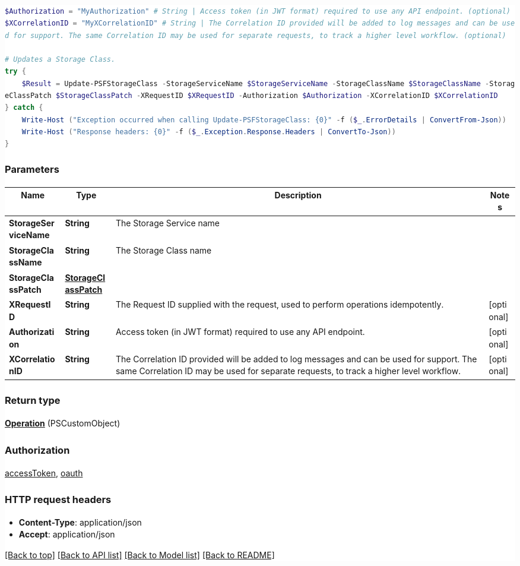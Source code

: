```powershell
$Authorization = "MyAuthorization" # String | Access token (in JWT format) required to use any API endpoint. (optional)
$XCorrelationID = "MyXCorrelationID" # String | The Correlation ID provided will be added to log messages and can be used for support. The same Correlation ID may be used for separate requests, to track a higher level workflow. (optional)

# Updates a Storage Class.
try {
    $Result = Update-PSFStorageClass -StorageServiceName $StorageServiceName -StorageClassName $StorageClassName -StorageClassPatch $StorageClassPatch -XRequestID $XRequestID -Authorization $Authorization -XCorrelationID $XCorrelationID
} catch {
    Write-Host ("Exception occurred when calling Update-PSFStorageClass: {0}" -f ($_.ErrorDetails | ConvertFrom-Json))
    Write-Host ("Response headers: {0}" -f ($_.Exception.Response.Headers | ConvertTo-Json))
}
```

### Parameters

Name | Type | Description  | Notes
------------- | ------------- | ------------- | -------------
 **StorageServiceName** | **String**| The Storage Service name | 
 **StorageClassName** | **String**| The Storage Class name | 
 **StorageClassPatch** | [**StorageClassPatch**](StorageClassPatch.md)|  | 
 **XRequestID** | **String**| The Request ID supplied with the request, used to perform operations idempotently. | [optional] 
 **Authorization** | **String**| Access token (in JWT format) required to use any API endpoint. | [optional] 
 **XCorrelationID** | **String**| The Correlation ID provided will be added to log messages and can be used for support. The same Correlation ID may be used for separate requests, to track a higher level workflow. | [optional] 

### Return type

[**Operation**](Operation.md) (PSCustomObject)

### Authorization

[accessToken](../README.md#accessToken), [oauth](../README.md#oauth)

### HTTP request headers

 - **Content-Type**: application/json
 - **Accept**: application/json

[[Back to top]](#) [[Back to API list]](../README.md#documentation-for-api-endpoints) [[Back to Model list]](../README.md#documentation-for-models) [[Back to README]](../README.md)

